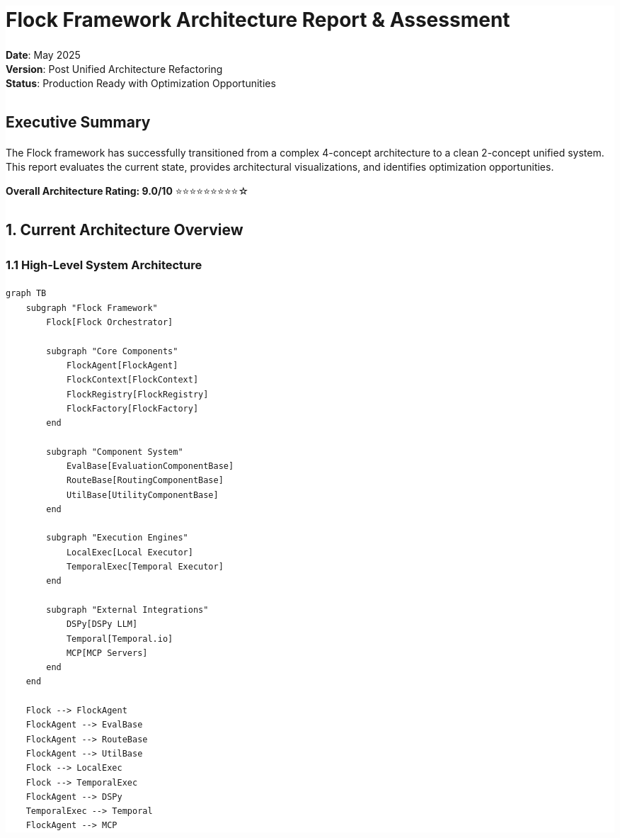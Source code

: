 # Flock Framework Architecture Report & Assessment

**Date**: May 2025  
**Version**: Post Unified Architecture Refactoring  
**Status**: Production Ready with Optimization Opportunities

## Executive Summary

The Flock framework has successfully transitioned from a complex 4-concept architecture to a clean 2-concept unified system. This report evaluates the current state, provides architectural visualizations, and identifies optimization opportunities.

**Overall Architecture Rating: 9.0/10** ⭐⭐⭐⭐⭐⭐⭐⭐⭐☆

## 1. Current Architecture Overview

### 1.1 High-Level System Architecture

```mermaid
graph TB
    subgraph "Flock Framework"
        Flock[Flock Orchestrator]
        
        subgraph "Core Components"
            FlockAgent[FlockAgent]
            FlockContext[FlockContext]
            FlockRegistry[FlockRegistry]
            FlockFactory[FlockFactory]
        end
        
        subgraph "Component System"
            EvalBase[EvaluationComponentBase]
            RouteBase[RoutingComponentBase] 
            UtilBase[UtilityComponentBase]
        end
        
        subgraph "Execution Engines"
            LocalExec[Local Executor]
            TemporalExec[Temporal Executor]
        end
        
        subgraph "External Integrations"
            DSPy[DSPy LLM]
            Temporal[Temporal.io]
            MCP[MCP Servers]
        end
    end
    
    Flock --> FlockAgent
    FlockAgent --> EvalBase
    FlockAgent --> RouteBase
    FlockAgent --> UtilBase
    Flock --> LocalExec
    Flock --> TemporalExec
    FlockAgent --> DSPy
    TemporalExec --> Temporal
    FlockAgent --> MCP
```
